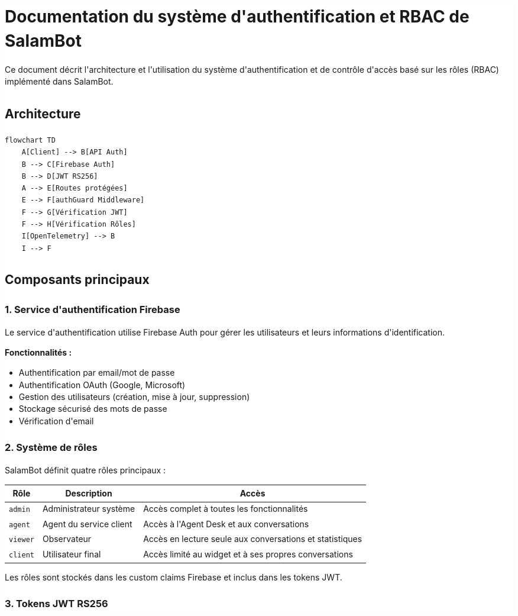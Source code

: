 # Documentation du système d'authentification et RBAC de SalamBot

Ce document décrit l'architecture et l'utilisation du système d'authentification et de contrôle d'accès basé sur les rôles (RBAC) implémenté dans SalamBot.

## Architecture

```mermaid
flowchart TD
    A[Client] --> B[API Auth]
    B --> C[Firebase Auth]
    B --> D[JWT RS256]
    A --> E[Routes protégées]
    E --> F[authGuard Middleware]
    F --> G[Vérification JWT]
    F --> H[Vérification Rôles]
    I[OpenTelemetry] --> B
    I --> F
```

## Composants principaux

### 1. Service d'authentification Firebase

Le service d'authentification utilise Firebase Auth pour gérer les utilisateurs et leurs informations d'identification.

**Fonctionnalités :**
- Authentification par email/mot de passe
- Authentification OAuth (Google, Microsoft)
- Gestion des utilisateurs (création, mise à jour, suppression)
- Stockage sécurisé des mots de passe
- Vérification d'email

### 2. Système de rôles

SalamBot définit quatre rôles principaux :

| Rôle | Description | Accès |
|------|-------------|-------|
| `admin` | Administrateur système | Accès complet à toutes les fonctionnalités |
| `agent` | Agent du service client | Accès à l'Agent Desk et aux conversations |
| `viewer` | Observateur | Accès en lecture seule aux conversations et statistiques |
| `client` | Utilisateur final | Accès limité au widget et à ses propres conversations |

Les rôles sont stockés dans les custom claims Firebase et inclus dans les tokens JWT.

### 3. Tokens JWT RS256
